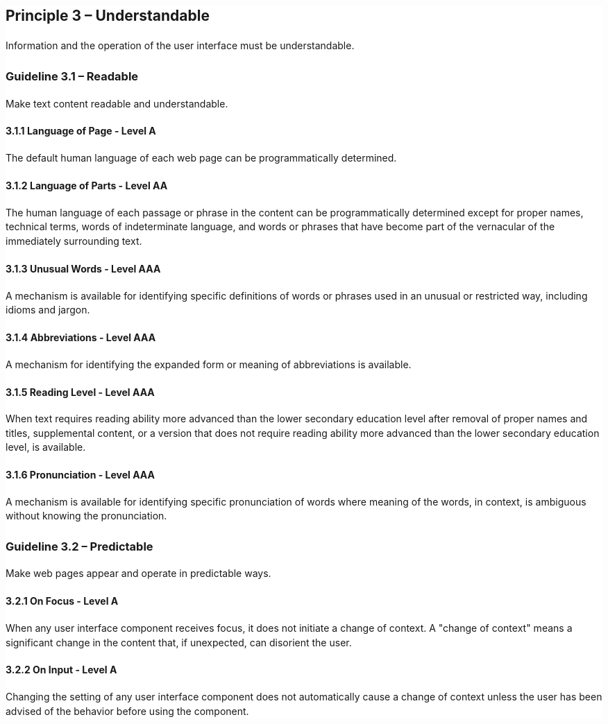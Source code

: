 ## Principle 3 – Understandable

Information and the operation of the user interface must be understandable.

### Guideline 3.1 – Readable

Make text content readable and understandable.

#### 3.1.1 Language of Page - Level A

The default human language of each web page can be programmatically determined.

#### 3.1.2 Language of Parts - Level AA

The human language of each passage or phrase in the content can be
programmatically determined except for proper names, technical terms,
words of indeterminate language, and words or phrases that have become
part of the vernacular of the immediately surrounding text.

#### 3.1.3 Unusual Words - Level AAA

A mechanism is available for identifying specific definitions of words or
phrases used in an unusual or restricted way, including idioms and jargon.

#### 3.1.4 Abbreviations - Level AAA

A mechanism for identifying the expanded form or meaning of abbreviations
is available.

#### 3.1.5 Reading Level - Level AAA

When text requires reading ability more advanced than the lower secondary
education level after removal of proper names and titles, supplemental content,
or a version that does not require reading ability more advanced than the
lower secondary education level, is available.

#### 3.1.6 Pronunciation - Level AAA

A mechanism is available for identifying specific pronunciation of words
where meaning of the words, in context, is ambiguous without knowing
the pronunciation.

### Guideline 3.2 – Predictable

Make web pages appear and operate in predictable ways.

#### 3.2.1 On Focus - Level A

When any user interface component receives focus, it does not initiate
a change of context. A "change of context" means a significant change
in the content that, if unexpected, can disorient the user.

#### 3.2.2 On Input - Level A

Changing the setting of any user interface component does not automatically
cause a change of context unless the user has been advised of the behavior
before using the component.
